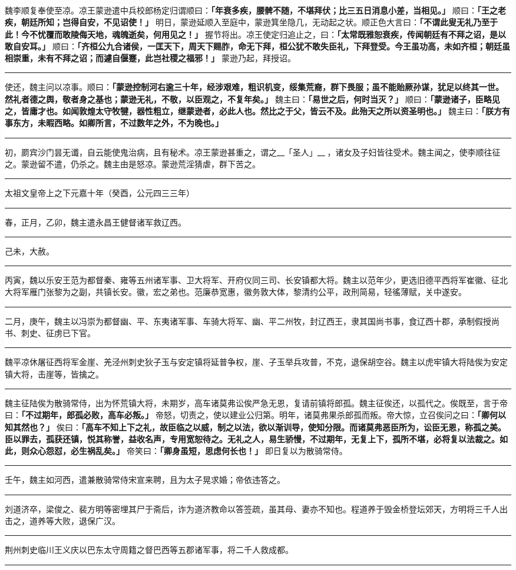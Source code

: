 
魏李顺复奉使至凉。凉王蒙逊遣中兵校郎杨定归谓顺曰：__「年衰多疾，腰髀不随，不堪拜伏；比三五日消息小差，当相见。」__ 顺曰：__「王之老疾，朝廷所知；岂得自安，不见诏使！」__ 明日，蒙逊延顺入至庭中，蒙逊箕坐隐几，无动起之状。顺正色大言曰：__「不谓此叟无礼乃至于此！今不忧覆而敢陵侮天地，魂魄逝矣，何用见之！」__ 握节将出。凉王使定归追止之，曰：__「太常既雅恕衰疾，传闻朝廷有不拜之诏，是以敢自安耳。」__ 顺曰：__「齐桓公九合诸侯，一匡天下，周天下赐胙，命无下拜，桓公犹不敢失臣礼，下拜登受。今王虽功高，未如齐桓；朝廷虽相崇重，未有不拜之诏；而遽自偃蹇，此岂社稷之福邪！」__ 蒙逊乃起，拜授诏。

---

使还，魏主问以凉事。顺曰：__「蒙逊控制河右逾三十年，经涉艰难，粗识机变，绥集荒裔，群下畏服；虽不能贻厥孙谋，犹足以终其一世。然礼者德之舆，敬者身之基也；蒙逊无礼，不敬，以臣观之，不复年矣。」__ 魏主曰：__「易世之后，何时当灭？」__ 顺曰：__「蒙逊诸子，臣略见之，皆庸才也。如闻敦煌太守牧犍，器性粗立，继蒙逊者，必此人也。然比之于父，皆云不及。此殆天之所以资圣明也。」__ 魏主曰：__「朕方有事东方，未暇西略。如卿所言，不过数年之外，不为晚也。」__

---

初，罽宾沙门昙无谶，自云能使鬼治病，且有秘术。凉王蒙逊甚重之，谓之__「圣人」__ ，诸女及子妇皆往受术。魏主闻之，使李顺往征之。蒙逊留不遣，仍杀之。魏主由是怒凉。蒙逊荒淫猜虐，群下苦之。

---

太祖文皇帝上之下元嘉十年（癸酉，公元四三三年）

---

春，正月，乙卯，魏主遣永昌王健督诸军救辽西。

---

己未，大赦。

---

丙寅，魏以乐安王范为都督秦、雍等五州诸军事、卫大将军、开府仪同三司、长安镇都大将。魏主以范年少，更选旧德平西将军崔徽、征北大将军雁门张黎为之副，共镇长安。徽，宏之弟也。范廉恭宽惠，徽务敦大体，黎清约公平，政刑简易，轻徭薄赋，关中遂安。

---

二月，庚午，魏主以冯崇为都督幽、平、东夷诸军事、车骑大将军、幽、平二州牧，封辽西王，隶其国尚书事，食辽西十郡，承制假授尚书、刺史、征虏已下官。

---

魏平凉休屠征西将军金崖、羌泾州刺史狄子玉与安定镇将延普争权，崖、子玉举兵攻普，不克，退保胡空谷。魏主以虎牢镇大将陆俟为安定镇大将，击崖等，皆擒之。

---

魏主征陆俟为散骑常侍，出为怀荒镇大将，未期岁，高车诸莫弗讼俟严急无恩，复请前镇将郎孤。魏主征俟还，以孤代之。俟既至，言于帝曰：__「不过期年，郎孤必败，高车必叛。」__ 帝怒，切责之，使以建业公归第。明年，诸莫弗果杀郎孤而叛。帝大惊，立召俟问之曰：__「卿何以知其然也？」__ 俟曰：__「高车不知上下之礼，故臣临之以威，制之以法，欲以渐训导，使知分限。而诸莫弗恶臣所为，讼臣无恩，称孤之美。臣以罪去，孤获还镇，悦其称誉，益收名声，专用宽恕待之。无礼之人，易生骄慢，不过期年，无复上下，孤所不堪，必将复以法裁之。如此，则众心怨怼，必生祸乱矣。」__ 帝笑曰：__「卿身虽短，思虑何长也！」__ 即日复以为散骑常侍。

---

壬午，魏主如河西，遣兼散骑常侍宋宣来聘，且为太子晃求婚；帝依违答之。

---

刘道济卒，梁俊之、裴方明等密埋其尸于斋后，诈为道济教命以答签疏，虽其母、妻亦不知也。程道养于毁金桥登坛郊天，方明将三千人出击之，道养等大败，退保广汉。

---

荆州刺史临川王义庆以巴东太守周籍之督巴西等五郡诸军事，将二千人救成都。

---